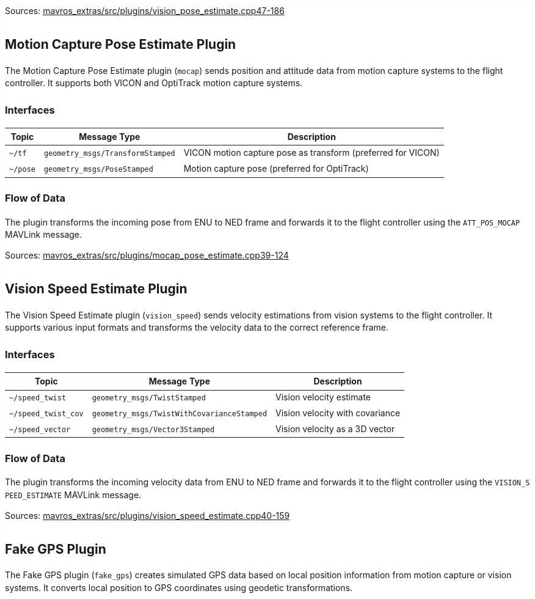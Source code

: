Sources: [mavros\_extras/src/plugins/vision\_pose\_estimate.cpp47-186](https://github.com/mavlink/mavros/blob/44fa2f90/mavros_extras/src/plugins/vision_pose_estimate.cpp#L47-L186)

## Motion Capture Pose Estimate Plugin

The Motion Capture Pose Estimate plugin (`mocap`) sends position and attitude data from motion capture systems to the flight controller. It supports both VICON and OptiTrack motion capture systems.

### Interfaces

| Topic | Message Type | Description |
| --- | --- | --- |
| `~/tf` | `geometry_msgs/TransformStamped` | VICON motion capture pose as transform (preferred for VICON) |
| `~/pose` | `geometry_msgs/PoseStamped` | Motion capture pose (preferred for OptiTrack) |

### Flow of Data

The plugin transforms the incoming pose from ENU to NED frame and forwards it to the flight controller using the `ATT_POS_MOCAP` MAVLink message.

Sources: [mavros\_extras/src/plugins/mocap\_pose\_estimate.cpp39-124](https://github.com/mavlink/mavros/blob/44fa2f90/mavros_extras/src/plugins/mocap_pose_estimate.cpp#L39-L124)

## Vision Speed Estimate Plugin

The Vision Speed Estimate plugin (`vision_speed`) sends velocity estimations from vision systems to the flight controller. It supports various input formats and transforms the velocity data to the correct reference frame.

### Interfaces

| Topic | Message Type | Description |
| --- | --- | --- |
| `~/speed_twist` | `geometry_msgs/TwistStamped` | Vision velocity estimate |
| `~/speed_twist_cov` | `geometry_msgs/TwistWithCovarianceStamped` | Vision velocity with covariance |
| `~/speed_vector` | `geometry_msgs/Vector3Stamped` | Vision velocity as a 3D vector |

### Flow of Data

The plugin transforms the incoming velocity data from ENU to NED frame and forwards it to the flight controller using the `VISION_SPEED_ESTIMATE` MAVLink message.

Sources: [mavros\_extras/src/plugins/vision\_speed\_estimate.cpp40-159](https://github.com/mavlink/mavros/blob/44fa2f90/mavros_extras/src/plugins/vision_speed_estimate.cpp#L40-L159)

## Fake GPS Plugin

The Fake GPS plugin (`fake_gps`) creates simulated GPS data based on local position information from motion capture or vision systems. It converts local position to GPS coordinates using geodetic transformations.
